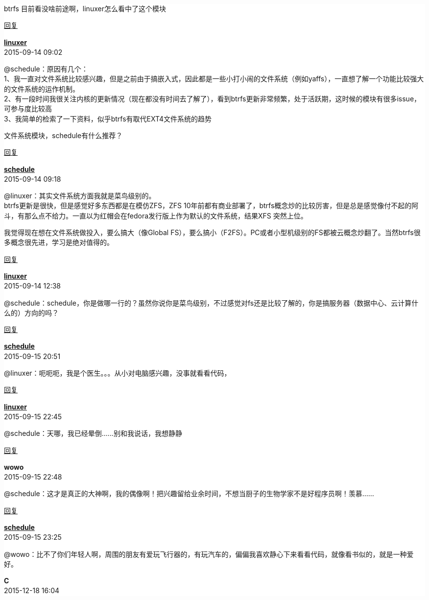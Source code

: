 btrfs 目前看没啥前途啊，linuxer怎么看中了这个模块

[回复](http://www.wowotech.net/kernel_synchronization/seqlock.html#comment-2568)

**[linuxer](http://www.wowotech.net/)**  
2015-09-14 09:02

@schedule：原因有几个：  
1、我一直对文件系统比较感兴趣，但是之前由于搞嵌入式，因此都是一些小打小闹的文件系统（例如yaffs），一直想了解一个功能比较强大的文件系统的运作机制。  
2、有一段时间我很关注内核的更新情况（现在都没有时间去了解了），看到btrfs更新非常频繁，处于活跃期，这时候的模块有很多issue，可参与度比较高  
3、我简单的检索了一下资料，似乎btrfs有取代EXT4文件系统的趋势  
  
文件系统模块，schedule有什么推荐？

[回复](http://www.wowotech.net/kernel_synchronization/seqlock.html#comment-2569)

**[schedule](http://www.wowotech.net/)**  
2015-09-14 09:18

@linuxer：其实文件系统方面我就是菜鸟级别的。  
btrfs更新是很快，但是感觉好多东西都是在模仿ZFS，ZFS 10年前都有商业部署了，btrfs概念炒的比较厉害，但是总是感觉像付不起的阿斗，有那么点不给力。一直以为红帽会在fedora发行版上作为默认的文件系统，结果XFS 突然上位。  
  
我觉得现在想在文件系统做投入，要么搞大（像Global FS），要么搞小（F2FS）。PC或者小型机级别的FS都被云概念炒翻了。当然btrfs很多概念很先进，学习是绝对值得的。

[回复](http://www.wowotech.net/kernel_synchronization/seqlock.html#comment-2570)

**[linuxer](http://www.wowotech.net/)**  
2015-09-14 12:38

@schedule：schedule，你是做哪一行的？虽然你说你是菜鸟级别，不过感觉对fs还是比较了解的，你是搞服务器（数据中心、云计算什么的）方向的吗？

[回复](http://www.wowotech.net/kernel_synchronization/seqlock.html#comment-2572)

**[schedule](http://www.wowotech.net/)**  
2015-09-15 20:51

@linuxer：呃呃呃，我是个医生。。。从小对电脑感兴趣，没事就看看代码，

[回复](http://www.wowotech.net/kernel_synchronization/seqlock.html#comment-2585)

**[linuxer](http://www.wowotech.net/)**  
2015-09-15 22:45

@schedule：天哪，我已经晕倒......别和我说话，我想静静

[回复](http://www.wowotech.net/kernel_synchronization/seqlock.html#comment-2587)

**wowo**  
2015-09-15 22:48

@schedule：这才是真正的大神啊，我的偶像啊！把兴趣留给业余时间，不想当厨子的生物学家不是好程序员啊！羡慕……

[回复](http://www.wowotech.net/kernel_synchronization/seqlock.html#comment-2590)

**[schedule](http://www.wowotech.net/)**  
2015-09-15 23:25

@wowo：比不了你们年轻人啊，周围的朋友有爱玩飞行器的，有玩汽车的，偏偏我喜欢静心下来看看代码，就像看书似的，就是一种爱好。

**C**  
2015-12-18 16:04
